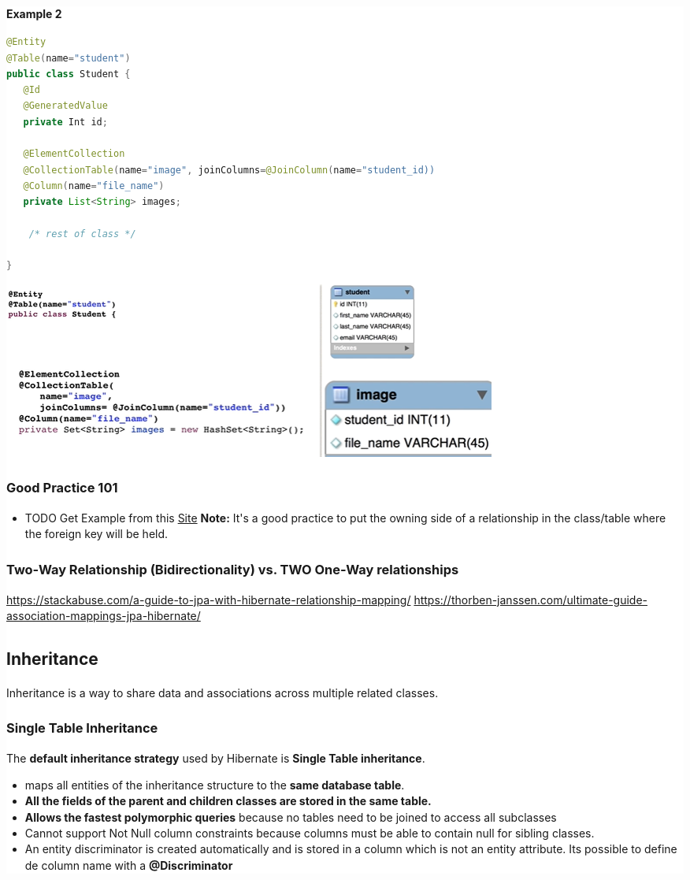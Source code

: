 **Example 2**
```java
@Entity
@Table(name="student")
public class Student {
   @Id
   @GeneratedValue
   private Int id;
   
   @ElementCollection
   @CollectionTable(name="image", joinColumns=@JoinColumn(name="student_id))
   @Column(name="file_name")
   private List<String> images;

	/* rest of class */
   
}
```

![enter image description here](resources/element-collection-db-visualization.png)

### Good Practice 101
- TODO Get Example from this [Site](https://ankitkamboj18.medium.com/a-guide-to-jpa-with-hibernate-relationship-mappings-onetoone-onetomany-manytoone-310ce31df3f6)
**Note:** It's a good practice to put the owning side of a relationship in the class/table where the foreign key will be held.

### Two-Way Relationship (Bidirectionality) vs. TWO One-Way relationships
https://stackabuse.com/a-guide-to-jpa-with-hibernate-relationship-mapping/
https://thorben-janssen.com/ultimate-guide-association-mappings-jpa-hibernate/

## Inheritance
Inheritance is a way to share data and associations across multiple related classes. 

### Single Table Inheritance
The **default inheritance strategy** used by Hibernate is **Single Table inheritance**. 

- maps all entities of the inheritance structure to the **same database table**.
- **All the fields of the parent and children classes are stored in the same table.**
- **Allows the fastest polymorphic queries** because no tables need to be joined to access all subclasses
- Cannot support Not Null column constraints because columns must be able to contain null for sibling classes.
-  An entity discriminator is created automatically and is stored in a column which is not an entity attribute. Its possible to define de column name with a **@Discriminator**
